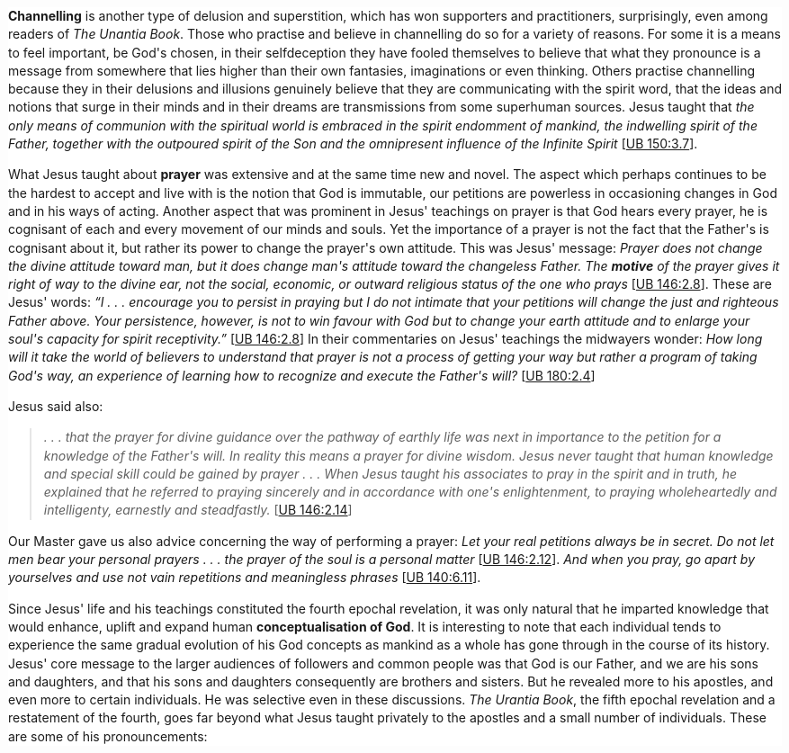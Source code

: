 **Channelling** is another type of delusion and superstition, which has won supporters and practitioners, surprisingly, even among readers of _The Unantia Book_. Those who practise and believe in channelling do so for a variety of reasons. For some it is a means to feel important, be God's chosen, in their selfdeception they have fooled themselves to believe that what they pronounce is a message from somewhere that lies higher than their own fantasies, imaginations or even thinking. Others practise channelling because they in their delusions and illusions genuinely believe that they are communicating with the spirit word, that the ideas and notions that surge in their minds and in their dreams are transmissions from some superhuman sources. Jesus taught that _the only means of communion with the spiritual world is embraced in the spirit endomment of mankind, the indwelling spirit of the Father, together with the outpoured spirit of the Son and the omnipresent influence of the Infinite Spirit_ [[UB 150:3.7](/en/The_Urantia_Book/150#p3_7)].

What Jesus taught about **prayer** was extensive and at the same time new and novel. The aspect which perhaps continues to be the hardest to accept and live with is the notion that God is immutable, our petitions are powerless in occasioning changes in God and in his ways of acting. Another aspect that was prominent in Jesus' teachings on prayer is that God hears every prayer, he is cognisant of each and every movement of our minds and souls. Yet the importance of a prayer is not the fact that the Father's is cognisant about it, but rather its power to change the prayer's own attitude. This was Jesus' message: _Prayer does not change the divine attitude toward man, but it does change man's attitude toward the changeless Father. The ***motive*** of the prayer gives it right of way to the divine ear, not the social, economic, or outward religious status of the one who prays_ [[UB 146:2.8](/en/The_Urantia_Book/146#p2_8)]. These are Jesus' words: _“I . . . encourage you to persist in praying but I do not intimate that your petitions will change the just and righteous Father above. Your persistence, however, is not to win favour with God but to change your earth attitude and to enlarge your soul's capacity for spirit receptivity.”_ [[UB 146:2.8](/en/The_Urantia_Book/146#p2_8)] In their commentaries on Jesus' teachings the midwayers wonder: _How long will it take the world of believers to understand that prayer is not a process of getting your way but rather a program of taking God's way, an experience of learning how to recognize and execute the Father's will?_ [[UB 180:2.4](/en/The_Urantia_Book/180#p2_4)]

Jesus said also:

> _. . . that the prayer for divine guidance over the pathway of earthly life was next in importance to the petition for a knowledge of the Father's will. In reality this means a prayer for divine wisdom. Jesus never taught that human knowledge and special skill could be gained by prayer . . . When Jesus taught his associates to pray in the spirit and in truth, he explained that he referred to praying sincerely and in accordance with one's enlightenment, to praying wholeheartedly and intelligenty, earnestly and steadfastly._ [[UB 146:2.14](/en/The_Urantia_Book/146#p2_14)]

Our Master gave us also advice concerning the way of performing a prayer: _Let your real petitions always be in secret. Do not let men bear your personal prayers . . . the prayer of the soul is a personal matter_ [[UB 146:2.12](/en/The_Urantia_Book/146#p2_12)]. _And when you pray, go apart by yourselves and use not vain repetitions and meaningless phrases_ [[UB 140:6.11](/en/The_Urantia_Book/140#p6_11)].

Since Jesus' life and his teachings constituted the fourth epochal revelation, it was only natural that he imparted knowledge that would enhance, uplift and expand human **conceptualisation of God**. It is interesting to note that each individual tends to experience the same gradual evolution of his God concepts as mankind as a whole has gone through in the course of its history. Jesus' core message to the larger audiences of followers and common people was that God is our Father, and we are his sons and daughters, and that his sons and daughters consequently are brothers and sisters. But he revealed more to his apostles, and even more to certain individuals. He was selective even in these discussions. _The Urantia Book_, the fifth epochal revelation and a restatement of the fourth, goes far beyond what Jesus taught privately to the apostles and a small number of individuals. These are some of his pronouncements:
